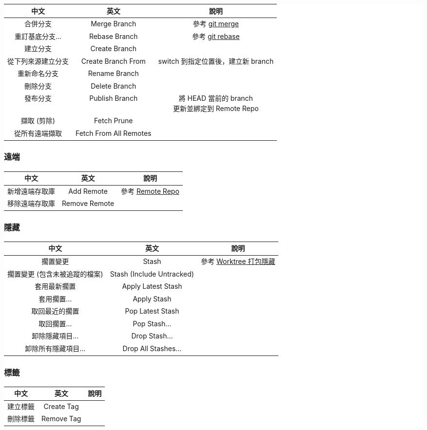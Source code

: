 |        中文        |          英文          |                       說明                        |
| :----------------: | :--------------------: | :-----------------------------------------------: |
|      合併分支      |      Merge Branch      |           參考 [git merge](#git-merge)            |
|   重訂基底分支…    |     Rebase Branch      |           參考 [git rebase](#git-merge)           |
|      建立分支      |     Create Branch      |                                                   |
| 從下列來源建立分支 |   Create Branch From   |        switch 到指定位置後，建立新 branch         |
|    重新命名分支    |     Rename Branch      |                                                   |
|      刪除分支      |     Delete Branch      |                                                   |
|      發布分支      |     Publish Branch     | 將 HEAD 當前的 branch<br>更新並綁定到 Remote Repo |
|    擷取 (剪除)     |      Fetch Prune       |                                                   |
|   從所有遠端擷取   | Fetch From All Remotes |                                                   |

### 遠端

|      中文      |     英文      |                    說明                     |
| :------------: | :-----------: | :-----------------------------------------: |
| 新增遠端存取庫 |  Add Remote   | 參考 [Remote Repo](#遠端數據庫-remote-repo) |
| 移除遠端存取庫 | Remove Remote |                                             |

### 隱藏

|             中文              |           英文            |                 說明                 |
| :---------------------------: | :-----------------------: | :----------------------------------: |
|           擱置變更            |           Stash           | 參考 [Worktree 打包隱藏](#git-stash) |
| 擱置變更 (包含未被追蹤的檔案) | Stash (Include Untracked) |                                      |
|         套用最新擱置          |    Apply Latest Stash     |                                      |
|           套用擱置…           |        Apply Stash        |                                      |
|        取回最近的擱置         |     Pop Latest Stash      |                                      |
|           取回擱置…           |        Pop Stash…         |                                      |
|         卸除隱藏項目…         |        Drop Stash…        |                                      |
|       卸除所有隱藏項目…       |     Drop All Stashes…     |                                      |

### 標籤

|   中文   |    英文    | 說明 |
| :------: | :--------: | :--: |
| 建立標籤 | Create Tag |      |
| 刪除標籤 | Remove Tag |      |
